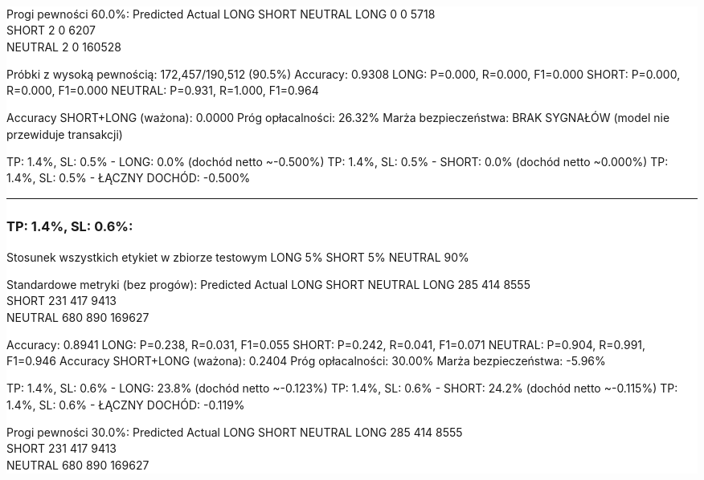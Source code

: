Progi pewności 60.0%:
Predicted
Actual    LONG  SHORT  NEUTRAL
LONG      0      0      5718  
SHORT     2      0      6207  
NEUTRAL   2      0      160528

Próbki z wysoką pewnością: 172,457/190,512 (90.5%)
Accuracy: 0.9308
LONG: P=0.000, R=0.000, F1=0.000
SHORT: P=0.000, R=0.000, F1=0.000
NEUTRAL: P=0.931, R=1.000, F1=0.964

Accuracy SHORT+LONG (ważona): 0.0000
Próg opłacalności: 26.32%
Marża bezpieczeństwa: BRAK SYGNAŁÓW (model nie przewiduje transakcji)

TP: 1.4%, SL: 0.5% - LONG: 0.0% (dochód netto ~-0.500%)
TP: 1.4%, SL: 0.5% - SHORT: 0.0% (dochód netto ~0.000%)
TP: 1.4%, SL: 0.5% - ŁĄCZNY DOCHÓD: -0.500%

--------------------------------------------------------------------

### TP: 1.4%, SL: 0.6%:
Stosunek wszystkich etykiet w zbiorze testowym
LONG 5%
SHORT 5%
NEUTRAL 90%

Standardowe metryki (bez progów):
Predicted
Actual    LONG  SHORT  NEUTRAL
LONG      285    414    8555  
SHORT     231    417    9413  
NEUTRAL   680    890    169627

Accuracy: 0.8941
LONG: P=0.238, R=0.031, F1=0.055
SHORT: P=0.242, R=0.041, F1=0.071
NEUTRAL: P=0.904, R=0.991, F1=0.946
Accuracy SHORT+LONG (ważona): 0.2404
Próg opłacalności: 30.00%
Marża bezpieczeństwa: -5.96%

TP: 1.4%, SL: 0.6% - LONG: 23.8% (dochód netto ~-0.123%)
TP: 1.4%, SL: 0.6% - SHORT: 24.2% (dochód netto ~-0.115%)
TP: 1.4%, SL: 0.6% - ŁĄCZNY DOCHÓD: -0.119%


Progi pewności 30.0%:
Predicted
Actual    LONG  SHORT  NEUTRAL
LONG      285    414    8555  
SHORT     231    417    9413  
NEUTRAL   680    890    169627
